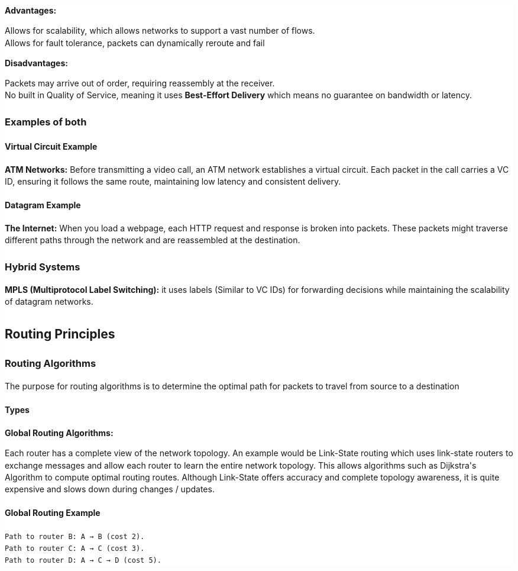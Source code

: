 **Advantages:**

Allows for scalability, which allows networks to support a vast number of flows.  
Allows for fault tolerance, packets can dynamically reroute and fail

**Disadvantages:**

Packets may arrive out of order, requiring reassembly at the receiver.  
No built in Quality of Service, meaning it uses **Best-Effort Delivery** which means no guarantee on bandwidth or latency.

### Examples of both

#### Virtual Circuit Example

**ATM Networks:** Before transmitting a video call, an ATM network establishes a virtual circuit. Each packet in the call carries a VC ID, ensuring it follows the same route, maintaining low latency and consistent delivery.

#### Datagram Example

**The Internet:** When you load a webpage, each HTTP request and response is broken into packets. These packets might traverse different paths through the network and are reassembled at the destination.

### Hybrid Systems

**MPLS (Multiprotocol Label Switching):** it uses labels (Similar to VC IDs) for forwarding decisions while maintaining the scalability of datagram networks.

## Routing Principles

### Routing Algorithms

The purpose for routing algorithms is to determine the optimal path for packets to travel from source to a destination

#### Types

**Global Routing Algorithms:**

Each router has a complete view of the network topology. An example would be Link-State routing which uses link-state routers to exchange messages and allow each router to learn the entire network topology. This allows algorithms such as Dijkstra's Algorithm to compute optimal routing routes. Although Link-State offers accuracy and complete topology awareness, it is quite expensive and slows down during changes / updates.

#### Global Routing Example

```text
Path to router B: A → B (cost 2).  
Path to router C: A → C (cost 3).  
Path to router D: A → C → D (cost 5).
```
